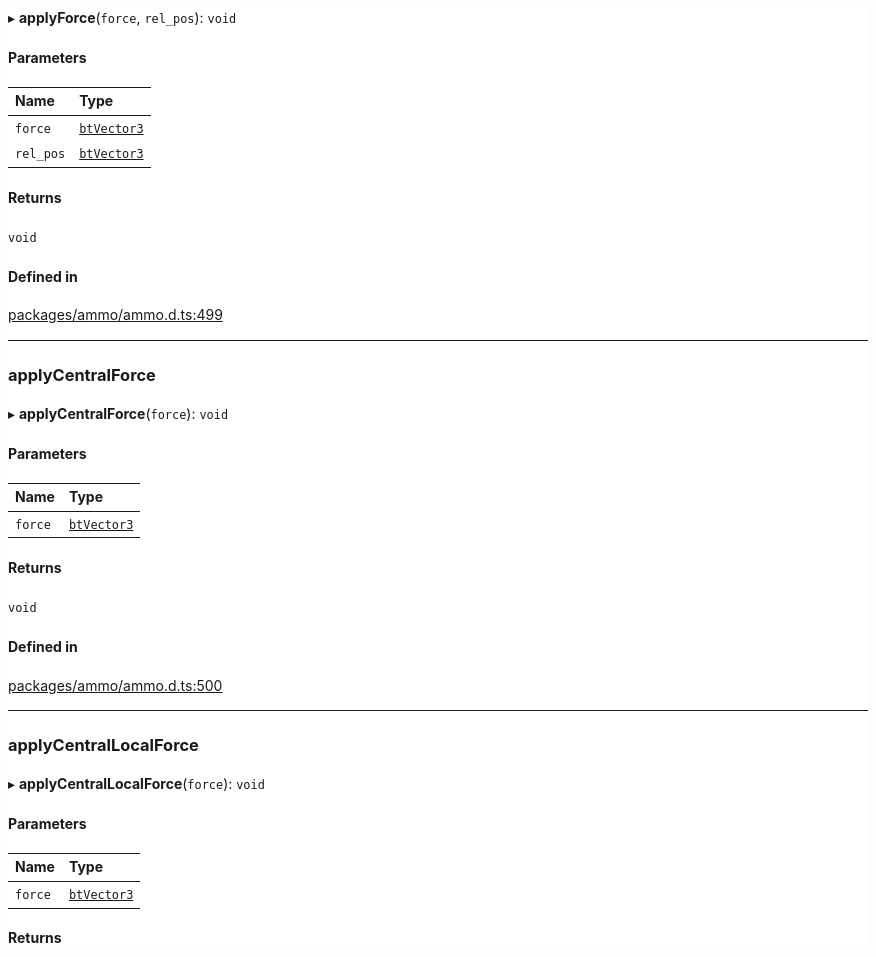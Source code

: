 ▸ **applyForce**(`force`, `rel_pos`): `void`

#### Parameters

| Name | Type |
| :------ | :------ |
| `force` | [`btVector3`](Ammo.btVector3.md) |
| `rel_pos` | [`btVector3`](Ammo.btVector3.md) |

#### Returns

`void`

#### Defined in

[packages/ammo/ammo.d.ts:499](https://github.com/Orillusion/orillusion/blob/main/packages/ammo/ammo.d.ts#L499)

___

### applyCentralForce

▸ **applyCentralForce**(`force`): `void`

#### Parameters

| Name | Type |
| :------ | :------ |
| `force` | [`btVector3`](Ammo.btVector3.md) |

#### Returns

`void`

#### Defined in

[packages/ammo/ammo.d.ts:500](https://github.com/Orillusion/orillusion/blob/main/packages/ammo/ammo.d.ts#L500)

___

### applyCentralLocalForce

▸ **applyCentralLocalForce**(`force`): `void`

#### Parameters

| Name | Type |
| :------ | :------ |
| `force` | [`btVector3`](Ammo.btVector3.md) |

#### Returns
